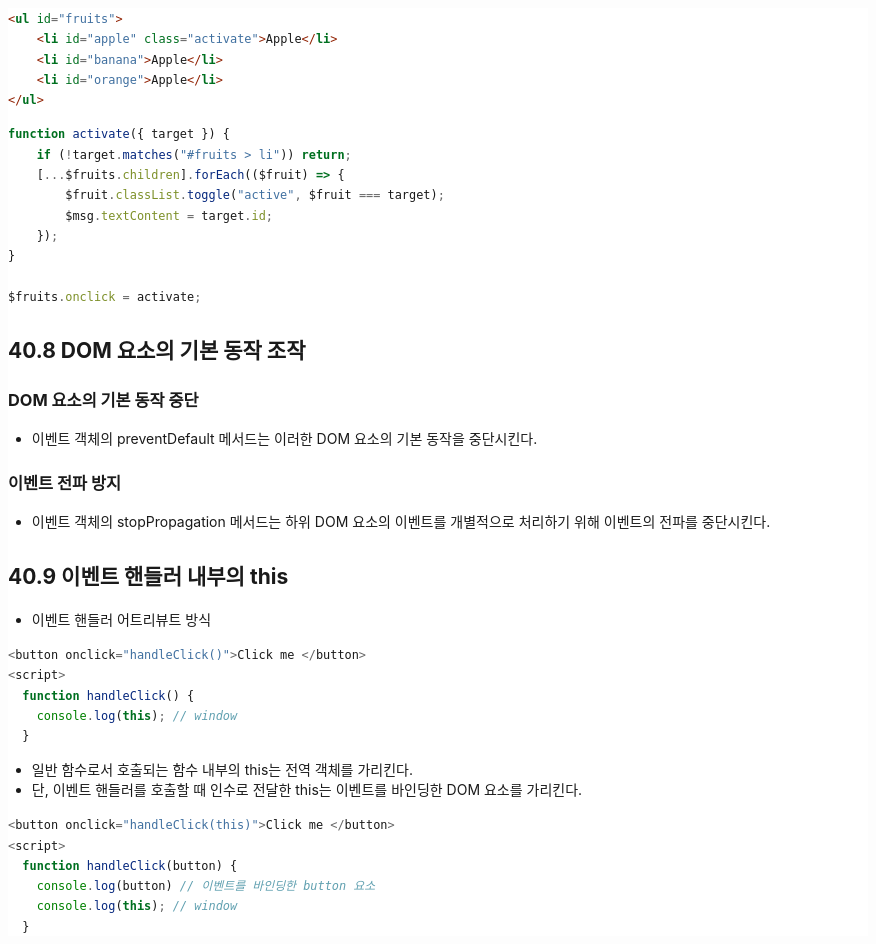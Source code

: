 ```html
<ul id="fruits">
	<li id="apple" class="activate">Apple</li>
	<li id="banana">Apple</li>
	<li id="orange">Apple</li>
</ul>
```

```js
function activate({ target }) {
	if (!target.matches("#fruits > li")) return;
	[...$fruits.children].forEach(($fruit) => {
		$fruit.classList.toggle("active", $fruit === target);
		$msg.textContent = target.id;
	});
}

$fruits.onclick = activate;
```

## 40.8 DOM 요소의 기본 동작 조작

### DOM 요소의 기본 동작 중단

- 이벤트 객체의 preventDefault 메서드는 이러한 DOM 요소의 기본 동작을 중단시킨다.

### 이벤트 전파 방지

- 이벤트 객체의 stopPropagation 메서드는 하위 DOM 요소의 이벤트를 개별적으로 처리하기 위해 이벤트의 전파를 중단시킨다.

## 40.9 이벤트 핸들러 내부의 this

- 이벤트 핸들러 어트리뷰트 방식

```js
<button onclick="handleClick()">Click me </button>
<script>
  function handleClick() {
    console.log(this); // window
  }
```

- 일반 함수로서 호출되는 함수 내부의 this는 전역 객체를 가리킨다.
- 단, 이벤트 핸들러를 호출할 때 인수로 전달한 this는 이벤트를 바인딩한 DOM 요소를 가리킨다.

```js
<button onclick="handleClick(this)">Click me </button>
<script>
  function handleClick(button) {
    console.log(button) // 이벤트를 바인딩한 button 요소
    console.log(this); // window
  }
```
